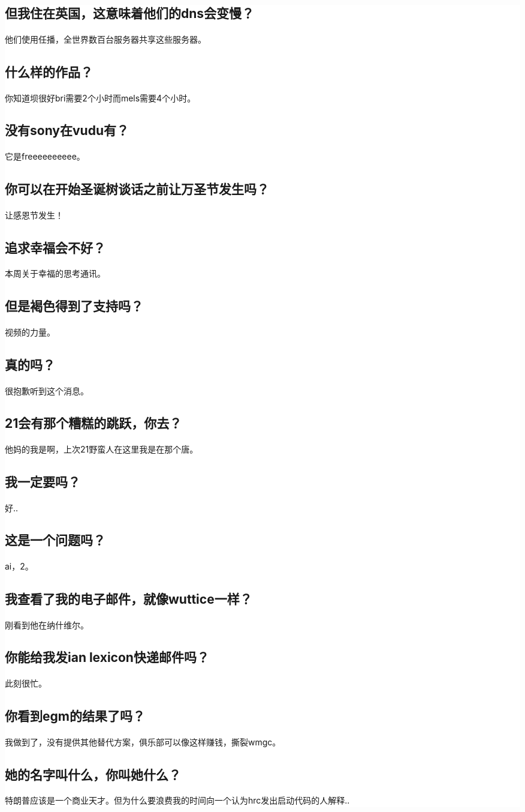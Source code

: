 ## 但我住在英国，这意味着他们的dns会变慢？
他们使用任播，全世界数百台服务器共享这些服务器。

## 什么样的作品？
你知道坝很好bri需要2个小时而mels需要4个小时。

## 没有sony在vudu有？
它是freeeeeeeeee。

## 你可以在开始圣诞树谈话之前让万圣节发生吗？
让感恩节发生！

## 追求幸福会不好？
本周关于幸福的思考通讯。

## 但是褐色得到了支持吗？
视频的力量。

## 真的吗？
很抱歉听到这个消息。

##  21会有那个糟糕的跳跃，你去？
他妈的我是啊，上次21野蛮人在这里我是在那个唐。

##  我一定要吗？
好..

## 这是一个问题吗？
ai，2。

## 我查看了我的电子邮件，就像wuttice一样？
刚看到他在纳什维尔。

## 你能给我发ian lexicon快递邮件吗？
此刻很忙。

## 你看到egm的结果了吗？
我做到了，没有提供其他替代方案，俱乐部可以像这样赚钱，撕裂wmgc。

## 她的名字叫什么，你叫她什么？
特朗普应该是一个商业天才。但为什么要浪费我的时间向一个认为hrc发出启动代码的人解释..
